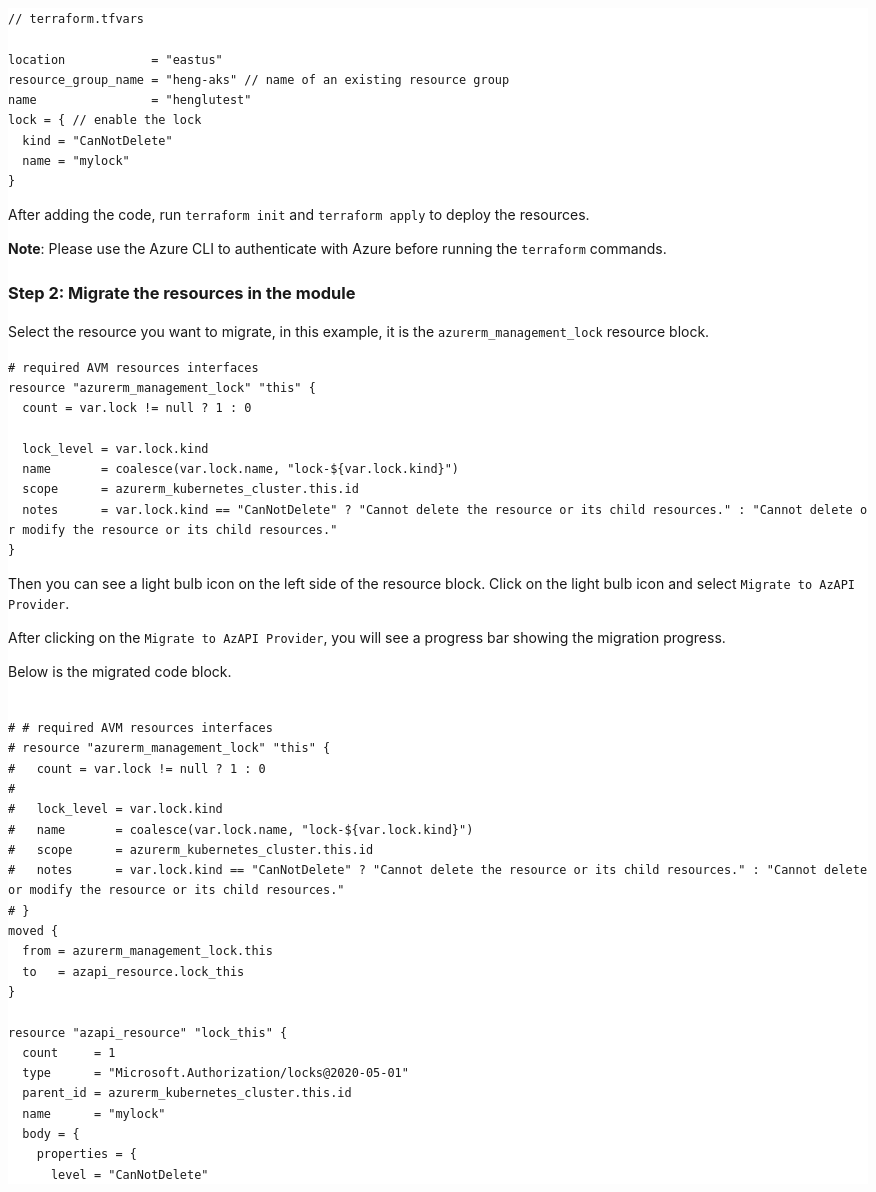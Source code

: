 ```hcl
// terraform.tfvars

location            = "eastus"
resource_group_name = "heng-aks" // name of an existing resource group
name                = "henglutest"
lock = { // enable the lock
  kind = "CanNotDelete"
  name = "mylock"
}
```

After adding the code, run `terraform init` and `terraform apply` to deploy the resources.

**Note**: Please use the Azure CLI to authenticate with Azure before running the `terraform` commands.

### Step 2: Migrate the resources in the module

Select the resource you want to migrate, in this example, it is the `azurerm_management_lock` resource block.

```hcl
# required AVM resources interfaces
resource "azurerm_management_lock" "this" {
  count = var.lock != null ? 1 : 0

  lock_level = var.lock.kind
  name       = coalesce(var.lock.name, "lock-${var.lock.kind}")
  scope      = azurerm_kubernetes_cluster.this.id
  notes      = var.lock.kind == "CanNotDelete" ? "Cannot delete the resource or its child resources." : "Cannot delete or modify the resource or its child resources."
}
```

Then you can see a light bulb icon on the left side of the resource block. Click on the light bulb icon and select `Migrate to AzAPI Provider`.

After clicking on the `Migrate to AzAPI Provider`, you will see a progress bar showing the migration progress.  

Below is the migrated code block.

```hcl

# # required AVM resources interfaces
# resource "azurerm_management_lock" "this" {
#   count = var.lock != null ? 1 : 0
# 
#   lock_level = var.lock.kind
#   name       = coalesce(var.lock.name, "lock-${var.lock.kind}")
#   scope      = azurerm_kubernetes_cluster.this.id
#   notes      = var.lock.kind == "CanNotDelete" ? "Cannot delete the resource or its child resources." : "Cannot delete or modify the resource or its child resources."
# }
moved {
  from = azurerm_management_lock.this
  to   = azapi_resource.lock_this
}

resource "azapi_resource" "lock_this" {
  count     = 1
  type      = "Microsoft.Authorization/locks@2020-05-01"
  parent_id = azurerm_kubernetes_cluster.this.id
  name      = "mylock"
  body = {
    properties = {
      level = "CanNotDelete"
```
